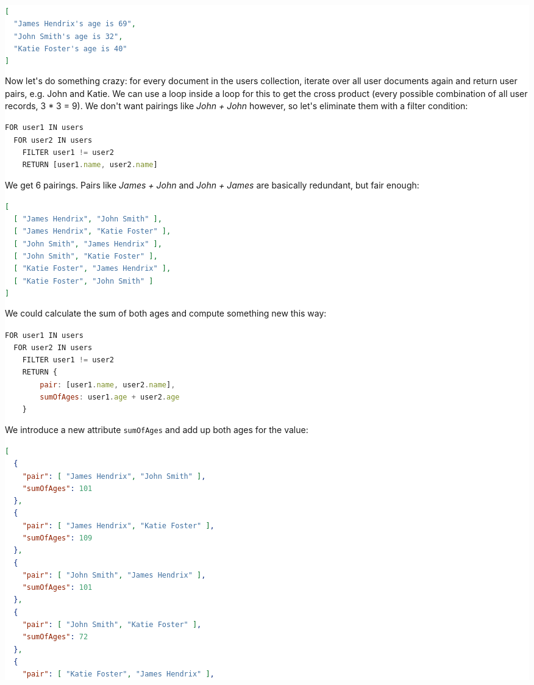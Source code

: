 ```json
[
  "James Hendrix's age is 69",
  "John Smith's age is 32",
  "Katie Foster's age is 40"
]
```

Now let's do something crazy: for every document in the users collection,
iterate over all user documents again and return user pairs, e.g. John and Katie.
We can use a loop inside a loop for this to get the cross product (every possible
combination of all user records, 3 \* 3 = 9). We don't want pairings like *John +
John* however, so let's eliminate them with a filter condition:

```js
FOR user1 IN users
  FOR user2 IN users
    FILTER user1 != user2
    RETURN [user1.name, user2.name]
```

We get 6 pairings. Pairs like *James + John* and *John + James* are basically
redundant, but fair enough:

```json
[
  [ "James Hendrix", "John Smith" ],
  [ "James Hendrix", "Katie Foster" ],
  [ "John Smith", "James Hendrix" ],
  [ "John Smith", "Katie Foster" ],
  [ "Katie Foster", "James Hendrix" ],
  [ "Katie Foster", "John Smith" ]
]
```

We could calculate the sum of both ages and compute something new this way:

```js
FOR user1 IN users
  FOR user2 IN users
    FILTER user1 != user2
    RETURN {
        pair: [user1.name, user2.name],
        sumOfAges: user1.age + user2.age
    }
```

We introduce a new attribute `sumOfAges` and add up both ages for the value:

```json
[
  {
    "pair": [ "James Hendrix", "John Smith" ],
    "sumOfAges": 101
  },
  {
    "pair": [ "James Hendrix", "Katie Foster" ],
    "sumOfAges": 109
  },
  {
    "pair": [ "John Smith", "James Hendrix" ],
    "sumOfAges": 101
  },
  {
    "pair": [ "John Smith", "Katie Foster" ],
    "sumOfAges": 72
  },
  {
    "pair": [ "Katie Foster", "James Hendrix" ],
```